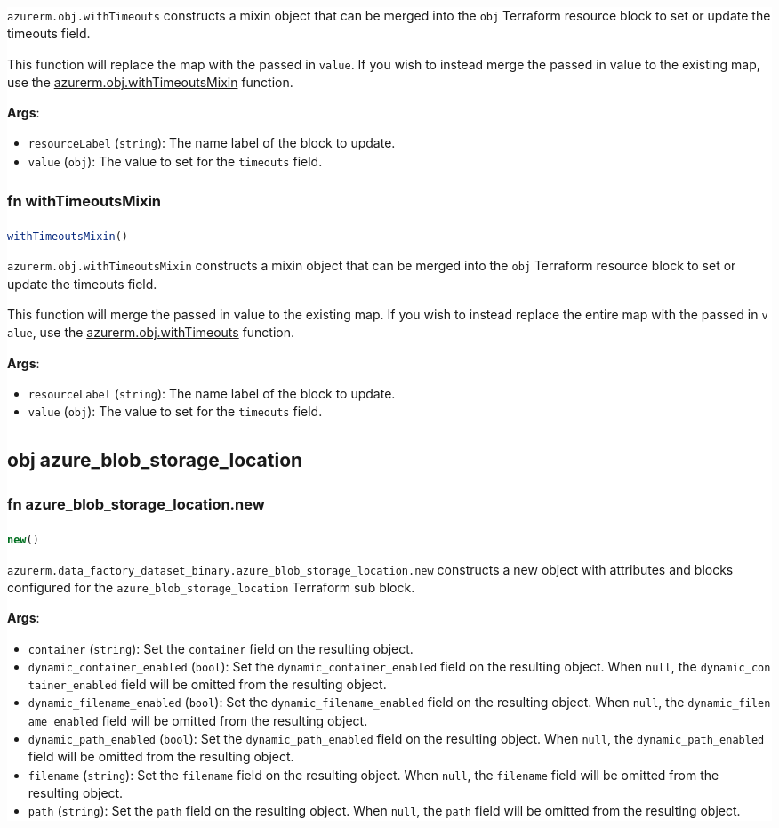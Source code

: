 `azurerm.obj.withTimeouts` constructs a mixin object that can be merged into the `obj`
Terraform resource block to set or update the timeouts field.

This function will replace the map with the passed in `value`. If you wish to instead merge the
passed in value to the existing map, use the [azurerm.obj.withTimeoutsMixin](TODO) function.

**Args**:
  - `resourceLabel` (`string`): The name label of the block to update.
  - `value` (`obj`): The value to set for the `timeouts` field.


### fn withTimeoutsMixin

```ts
withTimeoutsMixin()
```

`azurerm.obj.withTimeoutsMixin` constructs a mixin object that can be merged into the `obj`
Terraform resource block to set or update the timeouts field.

This function will merge the passed in value to the existing map. If you wish
to instead replace the entire map with the passed in `value`, use the [azurerm.obj.withTimeouts](TODO)
function.


**Args**:
  - `resourceLabel` (`string`): The name label of the block to update.
  - `value` (`obj`): The value to set for the `timeouts` field.


## obj azure_blob_storage_location



### fn azure_blob_storage_location.new

```ts
new()
```


`azurerm.data_factory_dataset_binary.azure_blob_storage_location.new` constructs a new object with attributes and blocks configured for the `azure_blob_storage_location`
Terraform sub block.



**Args**:
  - `container` (`string`): Set the `container` field on the resulting object.
  - `dynamic_container_enabled` (`bool`): Set the `dynamic_container_enabled` field on the resulting object. When `null`, the `dynamic_container_enabled` field will be omitted from the resulting object.
  - `dynamic_filename_enabled` (`bool`): Set the `dynamic_filename_enabled` field on the resulting object. When `null`, the `dynamic_filename_enabled` field will be omitted from the resulting object.
  - `dynamic_path_enabled` (`bool`): Set the `dynamic_path_enabled` field on the resulting object. When `null`, the `dynamic_path_enabled` field will be omitted from the resulting object.
  - `filename` (`string`): Set the `filename` field on the resulting object. When `null`, the `filename` field will be omitted from the resulting object.
  - `path` (`string`): Set the `path` field on the resulting object. When `null`, the `path` field will be omitted from the resulting object.
